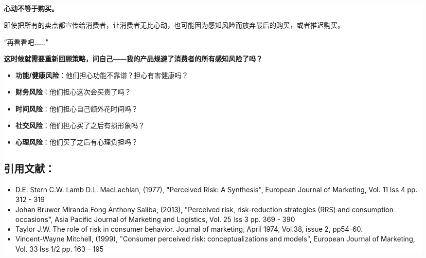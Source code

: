 
**心动不等于购买。**

即使把所有的卖点都宣传给消费者，让消费者无比心动，也可能因为感知风险而放弃最后的购买，或者推迟购买。

“再看看吧……”


**这时候就需要重新回顾策略，问自己——我的产品规避了消费者的所有感知风险了吗？**


- **功能/健康风险**：他们担心功能不靠谱？担心有害健康吗？

- **财务风险**：他们担心这次会买贵了吗？

- **时间风险**：他们担心自己额外花时间吗？

- **社交风险**：他们担心买了之后有损形象吗？

- **心理风险**：他们买了之后有心理负担吗？

## 引用文献：

- D.E. Stern C.W. Lamb D.L. MacLachlan, (1977), "Perceived Risk: A Synthesis", European Journal of Marketing, Vol. 11 Iss 4 pp. 312 - 319
- Johan Bruwer Miranda Fong Anthony Saliba, (2013), "Perceived risk, risk-reduction strategies (RRS) and consumption occasions", Asia Pacific Journal of Marketing and Logistics, Vol. 25 Iss 3 pp. 369 - 390
- Taylor J.W. The role of risk in consumer behavior. Journal of marketing, April 1974, Vol.38, issue 2, pp54-60.
- Vincent-Wayne Mitchell, (1999), "Consumer perceived risk: conceptualizations and models", European Journal of Marketing, Vol. 33 Iss 1/2 pp. 163 – 195
